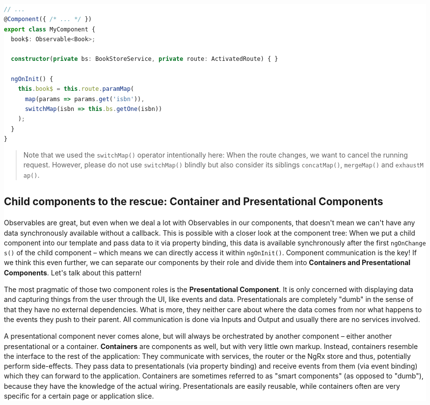 ```ts
// ...
@Component({ /* ... */ })
export class MyComponent {
  book$: Observable<Book>;
  
  constructor(private bs: BookStoreService, private route: ActivatedRoute) { }

  ngOnInit() {
    this.book$ = this.route.paramMap(
      map(params => params.get('isbn')),
      switchMap(isbn => this.bs.getOne(isbn))
    );
  }
}
```

> Note that we used the `switchMap()` operator intentionally here: When the route changes, we want to cancel the running request. However, please do not use `switchMap()` blindly but also consider its siblings `concatMap()`, `mergeMap()` and `exhaustMap()`.


## Child components to the rescue: Container and Presentational Components

Observables are great, but even when we deal a lot with Observables in our components, that doesn't mean we can't have any data synchronously available  without a callback.
This is possible with a closer look at the component tree: When we put a child component into our template and pass data to it via property binding, this data is available synchronously after the first `ngOnChanges()` of the child component – which means we can directly access it within `ngOnInit()`.
Component communication is the key!
If we think this even further, we can separate our components by their role and divide them into **Containers and Presentational Components**.
Let's talk about this pattern!

The most pragmatic of those two component roles is the **Presentational Component**.
It is only concerned with displaying data and capturing things from the user through the UI, like events and data.
Presentationals are completely "dumb" in the sense of that they have no external dependencies.
What is more, they neither care about where the data comes from nor what happens to the events they push to their parent.
All communication is done via Inputs and Output and usually there are no services involved.

A presentational component never comes alone, but will always be orchestrated by another component – either another presentational or a container.
**Containers** are components as well, but with very little own markup.
Instead, containers resemble the interface to the rest of the application: They communicate with services, the router or the NgRx store and thus, potentially perform side-effects.
They pass data to presentationals (via property binding) and receive events from them (via event binding) which they can forward to the application.
Containers are sometimes referred to as "smart components" (as opposed to "dumb"), because they have the knowledge of the actual wiring.
Presentationals are easily reusable, while containers often are very specific for a certain page or application slice.
